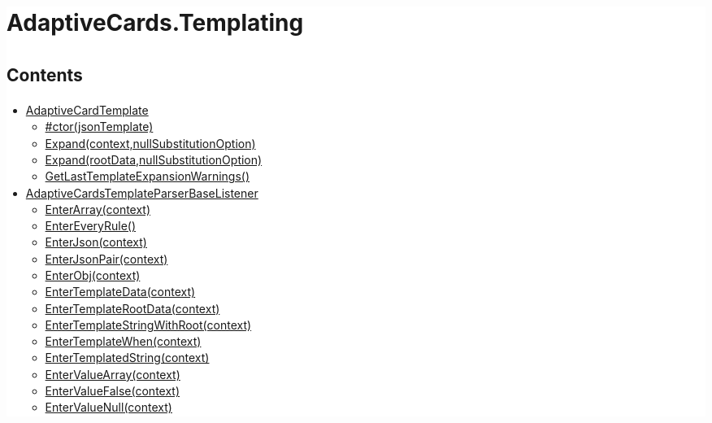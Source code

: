 <a name='assembly'></a>
# AdaptiveCards.Templating

## Contents

- [AdaptiveCardTemplate](#T-AdaptiveCards-Templating-AdaptiveCardTemplate 'AdaptiveCards.Templating.AdaptiveCardTemplate')
  - [#ctor(jsonTemplate)](#M-AdaptiveCards-Templating-AdaptiveCardTemplate-#ctor-System-Object- 'AdaptiveCards.Templating.AdaptiveCardTemplate.#ctor(System.Object)')
  - [Expand(context,nullSubstitutionOption)](#M-AdaptiveCards-Templating-AdaptiveCardTemplate-Expand-AdaptiveCards-Templating-EvaluationContext,System-Func{System-String,System-Object}- 'AdaptiveCards.Templating.AdaptiveCardTemplate.Expand(AdaptiveCards.Templating.EvaluationContext,System.Func{System.String,System.Object})')
  - [Expand(rootData,nullSubstitutionOption)](#M-AdaptiveCards-Templating-AdaptiveCardTemplate-Expand-System-Object,System-Func{System-String,System-Object}- 'AdaptiveCards.Templating.AdaptiveCardTemplate.Expand(System.Object,System.Func{System.String,System.Object})')
  - [GetLastTemplateExpansionWarnings()](#M-AdaptiveCards-Templating-AdaptiveCardTemplate-GetLastTemplateExpansionWarnings 'AdaptiveCards.Templating.AdaptiveCardTemplate.GetLastTemplateExpansionWarnings')
- [AdaptiveCardsTemplateParserBaseListener](#T-AdaptiveCardsTemplateParserBaseListener 'AdaptiveCardsTemplateParserBaseListener')
  - [EnterArray(context)](#M-AdaptiveCardsTemplateParserBaseListener-EnterArray-AdaptiveCardsTemplateParser-ArrayContext- 'AdaptiveCardsTemplateParserBaseListener.EnterArray(AdaptiveCardsTemplateParser.ArrayContext)')
  - [EnterEveryRule()](#M-AdaptiveCardsTemplateParserBaseListener-EnterEveryRule-Antlr4-Runtime-ParserRuleContext- 'AdaptiveCardsTemplateParserBaseListener.EnterEveryRule(Antlr4.Runtime.ParserRuleContext)')
  - [EnterJson(context)](#M-AdaptiveCardsTemplateParserBaseListener-EnterJson-AdaptiveCardsTemplateParser-JsonContext- 'AdaptiveCardsTemplateParserBaseListener.EnterJson(AdaptiveCardsTemplateParser.JsonContext)')
  - [EnterJsonPair(context)](#M-AdaptiveCardsTemplateParserBaseListener-EnterJsonPair-AdaptiveCardsTemplateParser-JsonPairContext- 'AdaptiveCardsTemplateParserBaseListener.EnterJsonPair(AdaptiveCardsTemplateParser.JsonPairContext)')
  - [EnterObj(context)](#M-AdaptiveCardsTemplateParserBaseListener-EnterObj-AdaptiveCardsTemplateParser-ObjContext- 'AdaptiveCardsTemplateParserBaseListener.EnterObj(AdaptiveCardsTemplateParser.ObjContext)')
  - [EnterTemplateData(context)](#M-AdaptiveCardsTemplateParserBaseListener-EnterTemplateData-AdaptiveCardsTemplateParser-TemplateDataContext- 'AdaptiveCardsTemplateParserBaseListener.EnterTemplateData(AdaptiveCardsTemplateParser.TemplateDataContext)')
  - [EnterTemplateRootData(context)](#M-AdaptiveCardsTemplateParserBaseListener-EnterTemplateRootData-AdaptiveCardsTemplateParser-TemplateRootDataContext- 'AdaptiveCardsTemplateParserBaseListener.EnterTemplateRootData(AdaptiveCardsTemplateParser.TemplateRootDataContext)')
  - [EnterTemplateStringWithRoot(context)](#M-AdaptiveCardsTemplateParserBaseListener-EnterTemplateStringWithRoot-AdaptiveCardsTemplateParser-TemplateStringWithRootContext- 'AdaptiveCardsTemplateParserBaseListener.EnterTemplateStringWithRoot(AdaptiveCardsTemplateParser.TemplateStringWithRootContext)')
  - [EnterTemplateWhen(context)](#M-AdaptiveCardsTemplateParserBaseListener-EnterTemplateWhen-AdaptiveCardsTemplateParser-TemplateWhenContext- 'AdaptiveCardsTemplateParserBaseListener.EnterTemplateWhen(AdaptiveCardsTemplateParser.TemplateWhenContext)')
  - [EnterTemplatedString(context)](#M-AdaptiveCardsTemplateParserBaseListener-EnterTemplatedString-AdaptiveCardsTemplateParser-TemplatedStringContext- 'AdaptiveCardsTemplateParserBaseListener.EnterTemplatedString(AdaptiveCardsTemplateParser.TemplatedStringContext)')
  - [EnterValueArray(context)](#M-AdaptiveCardsTemplateParserBaseListener-EnterValueArray-AdaptiveCardsTemplateParser-ValueArrayContext- 'AdaptiveCardsTemplateParserBaseListener.EnterValueArray(AdaptiveCardsTemplateParser.ValueArrayContext)')
  - [EnterValueFalse(context)](#M-AdaptiveCardsTemplateParserBaseListener-EnterValueFalse-AdaptiveCardsTemplateParser-ValueFalseContext- 'AdaptiveCardsTemplateParserBaseListener.EnterValueFalse(AdaptiveCardsTemplateParser.ValueFalseContext)')
  - [EnterValueNull(context)](#M-AdaptiveCardsTemplateParserBaseListener-EnterValueNull-AdaptiveCardsTemplateParser-ValueNullContext- 'AdaptiveCardsTemplateParserBaseListener.EnterValueNull(AdaptiveCardsTemplateParser.ValueNullContext)')